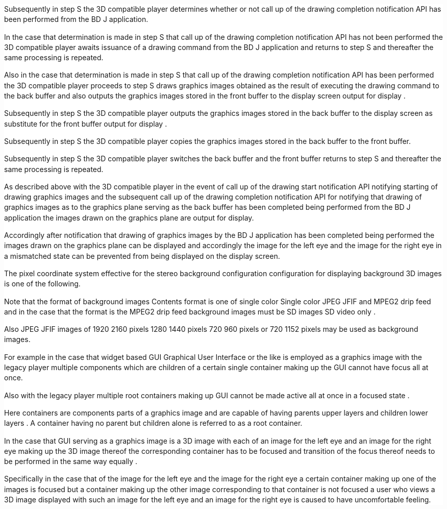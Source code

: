 Subsequently in step S the 3D compatible player determines whether or not call up of the drawing completion notification API has been performed from the BD J application.

In the case that determination is made in step S that call up of the drawing completion notification API has not been performed the 3D compatible player awaits issuance of a drawing command from the BD J application and returns to step S and thereafter the same processing is repeated.

Also in the case that determination is made in step S that call up of the drawing completion notification API has been performed the 3D compatible player proceeds to step S draws graphics images obtained as the result of executing the drawing command to the back buffer and also outputs the graphics images stored in the front buffer to the display screen output for display .

Subsequently in step S the 3D compatible player outputs the graphics images stored in the back buffer to the display screen as substitute for the front buffer output for display .

Subsequently in step S the 3D compatible player copies the graphics images stored in the back buffer to the front buffer.

Subsequently in step S the 3D compatible player switches the back buffer and the front buffer returns to step S and thereafter the same processing is repeated.

As described above with the 3D compatible player in the event of call up of the drawing start notification API notifying starting of drawing graphics images and the subsequent call up of the drawing completion notification API for notifying that drawing of graphics images as to the graphics plane serving as the back buffer has been completed being performed from the BD J application the images drawn on the graphics plane are output for display.

Accordingly after notification that drawing of graphics images by the BD J application has been completed being performed the images drawn on the graphics plane can be displayed and accordingly the image for the left eye and the image for the right eye in a mismatched state can be prevented from being displayed on the display screen.

The pixel coordinate system effective for the stereo background configuration configuration for displaying background 3D images is one of the following.

Note that the format of background images Contents format is one of single color Single color JPEG JFIF and MPEG2 drip feed and in the case that the format is the MPEG2 drip feed background images must be SD images SD video only .

Also JPEG JFIF images of 1920 2160 pixels 1280 1440 pixels 720 960 pixels or 720 1152 pixels may be used as background images.

For example in the case that widget based GUI Graphical User Interface or the like is employed as a graphics image with the legacy player multiple components which are children of a certain single container making up the GUI cannot have focus all at once.

Also with the legacy player multiple root containers making up GUI cannot be made active all at once in a focused state .

Here containers are components parts of a graphics image and are capable of having parents upper layers and children lower layers . A container having no parent but children alone is referred to as a root container.

In the case that GUI serving as a graphics image is a 3D image with each of an image for the left eye and an image for the right eye making up the 3D image thereof the corresponding container has to be focused and transition of the focus thereof needs to be performed in the same way equally .

Specifically in the case that of the image for the left eye and the image for the right eye a certain container making up one of the images is focused but a container making up the other image corresponding to that container is not focused a user who views a 3D image displayed with such an image for the left eye and an image for the right eye is caused to have uncomfortable feeling.
